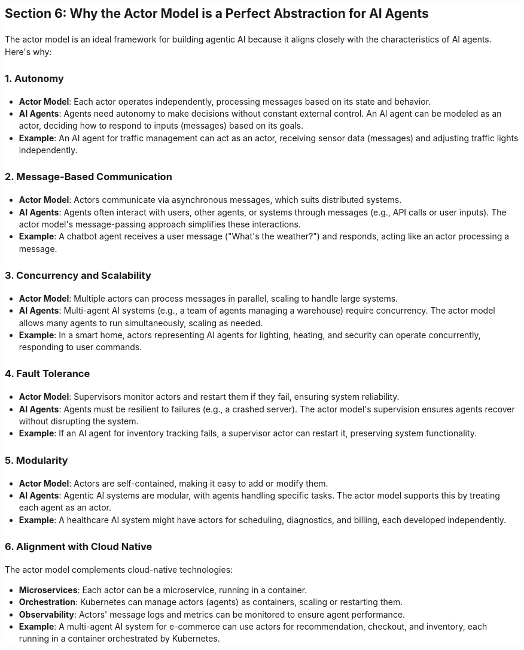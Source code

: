 ## Section 6: Why the Actor Model is a Perfect Abstraction for AI Agents

The actor model is an ideal framework for building agentic AI because it aligns closely with the characteristics of AI agents. Here's why:

### 1. Autonomy
- **Actor Model**: Each actor operates independently, processing messages based on its state and behavior.
- **AI Agents**: Agents need autonomy to make decisions without constant external control. An AI agent can be modeled as an actor, deciding how to respond to inputs (messages) based on its goals.
- **Example**: An AI agent for traffic management can act as an actor, receiving sensor data (messages) and adjusting traffic lights independently.

### 2. Message-Based Communication
- **Actor Model**: Actors communicate via asynchronous messages, which suits distributed systems.
- **AI Agents**: Agents often interact with users, other agents, or systems through messages (e.g., API calls or user inputs). The actor model's message-passing approach simplifies these interactions.
- **Example**: A chatbot agent receives a user message ("What's the weather?") and responds, acting like an actor processing a message.

### 3. Concurrency and Scalability
- **Actor Model**: Multiple actors can process messages in parallel, scaling to handle large systems.
- **AI Agents**: Multi-agent AI systems (e.g., a team of agents managing a warehouse) require concurrency. The actor model allows many agents to run simultaneously, scaling as needed.
- **Example**: In a smart home, actors representing AI agents for lighting, heating, and security can operate concurrently, responding to user commands.

### 4. Fault Tolerance
- **Actor Model**: Supervisors monitor actors and restart them if they fail, ensuring system reliability.
- **AI Agents**: Agents must be resilient to failures (e.g., a crashed server). The actor model's supervision ensures agents recover without disrupting the system.
- **Example**: If an AI agent for inventory tracking fails, a supervisor actor can restart it, preserving system functionality.

### 5. Modularity
- **Actor Model**: Actors are self-contained, making it easy to add or modify them.
- **AI Agents**: Agentic AI systems are modular, with agents handling specific tasks. The actor model supports this by treating each agent as an actor.
- **Example**: A healthcare AI system might have actors for scheduling, diagnostics, and billing, each developed independently.

### 6. Alignment with Cloud Native
The actor model complements cloud-native technologies:
- **Microservices**: Each actor can be a microservice, running in a container.
- **Orchestration**: Kubernetes can manage actors (agents) as containers, scaling or restarting them.
- **Observability**: Actors' message logs and metrics can be monitored to ensure agent performance.
- **Example**: A multi-agent AI system for e-commerce can use actors for recommendation, checkout, and inventory, each running in a container orchestrated by Kubernetes.
